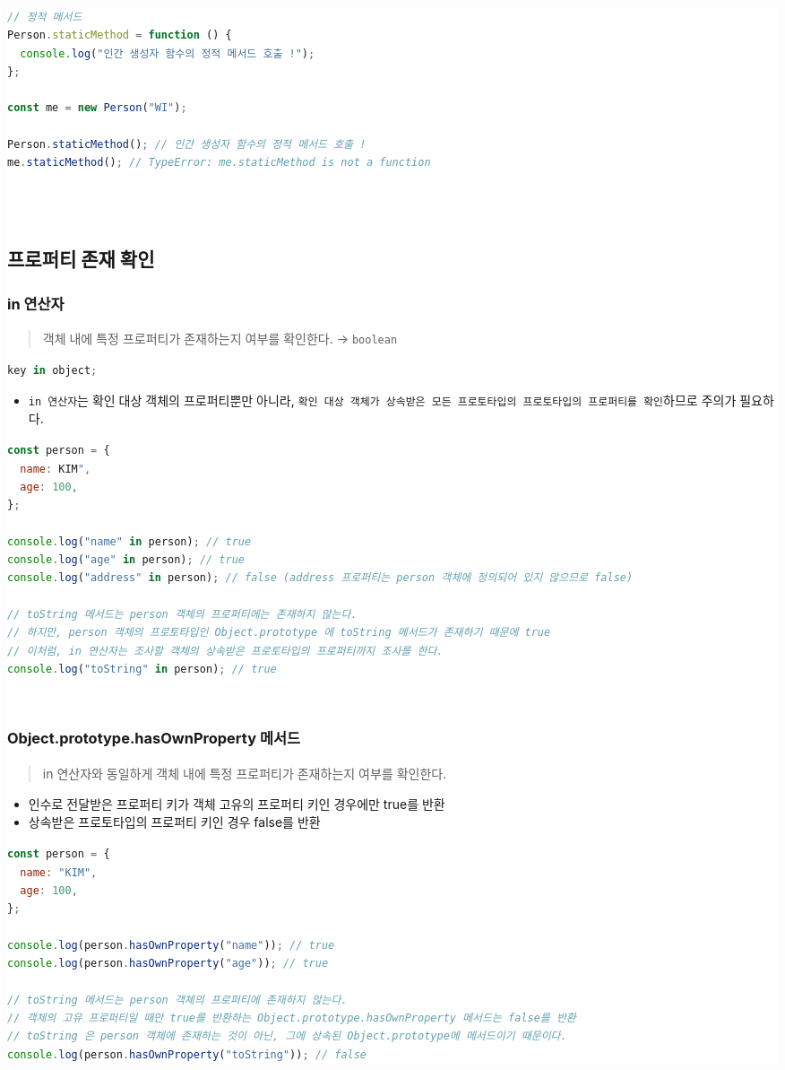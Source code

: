 ```js
// 정적 메서드
Person.staticMethod = function () {
  console.log("인간 생성자 함수의 정적 메서드 호출 !");
};

const me = new Person("WI");

Person.staticMethod(); // 인간 생성자 함수의 정적 메서드 호출 !
me.staticMethod(); // TypeError: me.staticMethod is not a function
```

<br />
<br />

## 프로퍼티 존재 확인

### in 연산자

> 객체 내에 특정 프로퍼티가 존재하는지 여부를 확인한다. → `boolean`

```js
key in object;
```

- `in 연산자`는 확인 대상 객체의 프로퍼티뿐만 아니라, `확인 대상 객체가 상속받은 모든 프로토타입의 프로토타입의 프로퍼티를 확인`하므로 주의가 필요하다.

```js
const person = {
  name: KIM",
  age: 100,
};

console.log("name" in person); // true
console.log("age" in person); // true
console.log("address" in person); // false (address 프로퍼티는 person 객체에 정의되어 있지 않으므로 false)

// toString 메서드는 person 객체의 프로퍼티에는 존재하지 않는다.
// 하지만, person 객체의 프로토타입인 Object.prototype 에 toString 메서드가 존재하기 때문에 true
// 이처럼, in 연산자는 조사할 객체의 상속받은 프로토타입의 프로퍼티까지 조사를 한다.
console.log("toString" in person); // true
```

<br />

### Object.prototype.hasOwnProperty 메서드

> in 연산자와 동일하게 객체 내에 특정 프로퍼티가 존재하는지 여부를 확인한다.

- 인수로 전달받은 프로퍼티 키가 객체 고유의 프로퍼티 키인 경우에만 true를 반환
- 상속받은 프로토타입의 프로퍼티 키인 경우 false를 반환

```js
const person = {
  name: "KIM",
  age: 100,
};

console.log(person.hasOwnProperty("name")); // true
console.log(person.hasOwnProperty("age")); // true

// toString 메서드는 person 객체의 프로퍼티에 존재하지 않는다.
// 객체의 고유 프로퍼티일 때만 true를 반환하는 Object.prototype.hasOwnProperty 메서드는 false를 반환
// toString 은 person 객체에 존재하는 것이 아닌, 그에 상속된 Object.prototype에 메서드이기 때문이다.
console.log(person.hasOwnProperty("toString")); // false
```
